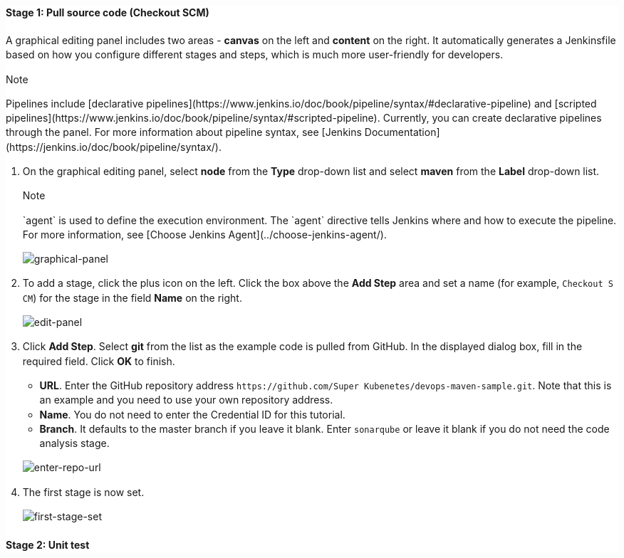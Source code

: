   </div>
</div>

#### Stage 1: Pull source code (Checkout SCM)

A graphical editing panel includes two areas - **canvas** on the left and **content** on the right. It automatically generates a Jenkinsfile based on how you configure different stages and steps, which is much more user-friendly for developers.

<div className="notices note">
  <p>Note</p>
  <div>
    Pipelines include [declarative pipelines](https://www.jenkins.io/doc/book/pipeline/syntax/#declarative-pipeline) and [scripted pipelines](https://www.jenkins.io/doc/book/pipeline/syntax/#scripted-pipeline). Currently, you can create declarative pipelines through the panel. For more information about pipeline syntax, see [Jenkins Documentation](https://jenkins.io/doc/book/pipeline/syntax/).
  </div>
</div>

1. On the graphical editing panel, select **node** from the **Type** drop-down list and select **maven** from the **Label** drop-down list.

   <div className="notices note">
      <p>Note</p>
      <div>
         `agent` is used to define the execution environment. The `agent` directive tells Jenkins where and how to execute the pipeline. For more information, see [Choose Jenkins Agent](../choose-jenkins-agent/).
      </div>
   </div>

   ![graphical-panel](/dist/assets/docs/v3.3/devops-user-guide/using-devops/create-a-pipeline-using-graphical-editing-panels/graphical-panel.png)

2. To add a stage, click the plus icon on the left. Click the box above the **Add Step** area and set a name (for example, `Checkout SCM`) for the stage in the field **Name** on the right.

   ![edit-panel](/dist/assets/docs/v3.3/devops-user-guide/using-devops/create-a-pipeline-using-graphical-editing-panels/edit-panel.png)

3. Click **Add Step**. Select **git** from the list as the example code is pulled from GitHub. In the displayed dialog box, fill in the required field. Click **OK** to finish.

   - **URL**. Enter the GitHub repository address `https://github.com/Super Kubenetes/devops-maven-sample.git`. Note that this is an example and you need to use your own repository address.
   - **Name**. You do not need to enter the Credential ID for this tutorial.
   - **Branch**. It defaults to the master branch if you leave it blank. Enter `sonarqube` or leave it blank if you do not need the code analysis stage.

   ![enter-repo-url](/dist/assets/docs/v3.3/devops-user-guide/using-devops/create-a-pipeline-using-graphical-editing-panels/enter-repo-url.png)

4. The first stage is now set.

   ![first-stage-set](/dist/assets/docs/v3.3/devops-user-guide/using-devops/create-a-pipeline-using-graphical-editing-panels/first-stage-set.png)

#### Stage 2: Unit test
